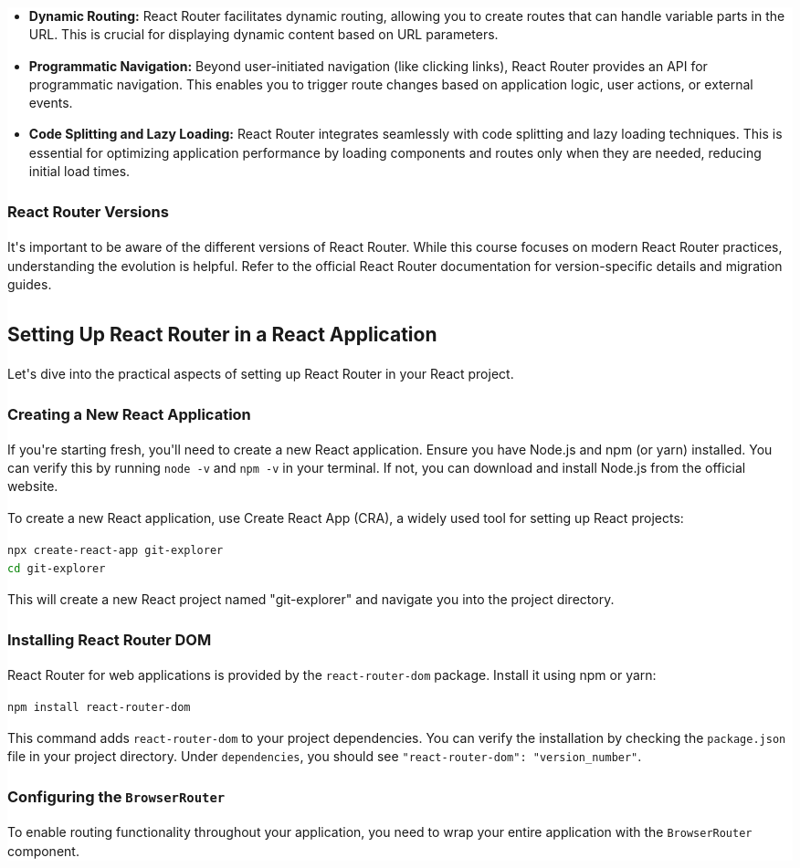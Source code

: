 *   **Dynamic Routing:** React Router facilitates dynamic routing, allowing you to create routes that can handle variable parts in the URL. This is crucial for displaying dynamic content based on URL parameters.

*   **Programmatic Navigation:** Beyond user-initiated navigation (like clicking links), React Router provides an API for programmatic navigation. This enables you to trigger route changes based on application logic, user actions, or external events.

*   **Code Splitting and Lazy Loading:** React Router integrates seamlessly with code splitting and lazy loading techniques. This is essential for optimizing application performance by loading components and routes only when they are needed, reducing initial load times.

### React Router Versions

It's important to be aware of the different versions of React Router. While this course focuses on modern React Router practices, understanding the evolution is helpful.  Refer to the official React Router documentation for version-specific details and migration guides.

## Setting Up React Router in a React Application

Let's dive into the practical aspects of setting up React Router in your React project.

### Creating a New React Application

If you're starting fresh, you'll need to create a new React application. Ensure you have Node.js and npm (or yarn) installed. You can verify this by running `node -v` and `npm -v` in your terminal. If not, you can download and install Node.js from the official website.

To create a new React application, use Create React App (CRA), a widely used tool for setting up React projects:

```bash
npx create-react-app git-explorer
cd git-explorer
```

This will create a new React project named "git-explorer" and navigate you into the project directory.

### Installing React Router DOM

React Router for web applications is provided by the `react-router-dom` package. Install it using npm or yarn:

```bash
npm install react-router-dom
```

This command adds `react-router-dom` to your project dependencies. You can verify the installation by checking the `package.json` file in your project directory. Under `dependencies`, you should see `"react-router-dom": "version_number"`.

### Configuring the `BrowserRouter`

To enable routing functionality throughout your application, you need to wrap your entire application with the `BrowserRouter` component.
